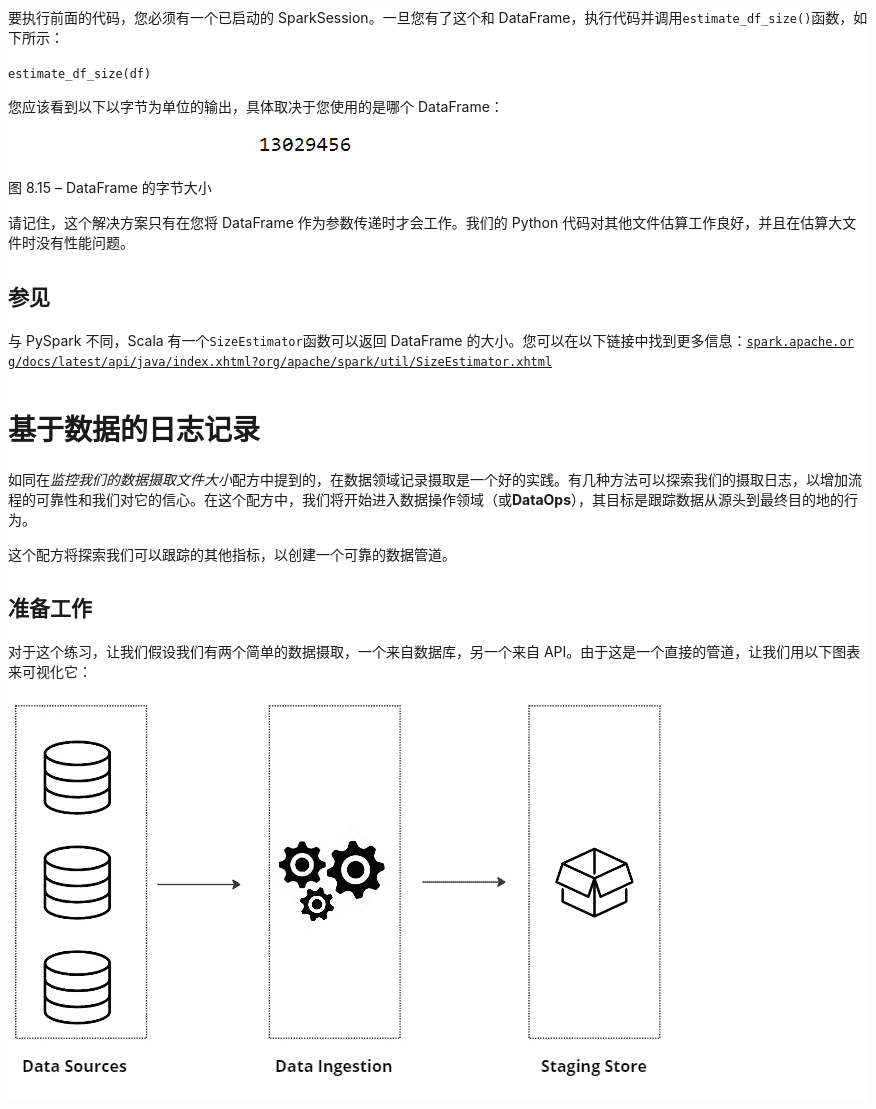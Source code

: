要执行前面的代码，您必须有一个已启动的 SparkSession。一旦您有了这个和 DataFrame，执行代码并调用`estimate_df_size()`函数，如下所示：

```py
estimate_df_size(df)
```

您应该看到以下以字节为单位的输出，具体取决于您使用的是哪个 DataFrame：

![图 8.15 – DataFrame 的字节大小](img/Figure_8.15_B19453.jpg)

图 8.15 – DataFrame 的字节大小

请记住，这个解决方案只有在您将 DataFrame 作为参数传递时才会工作。我们的 Python 代码对其他文件估算工作良好，并且在估算大文件时没有性能问题。

## 参见

与 PySpark 不同，Scala 有一个`SizeEstimator`函数可以返回 DataFrame 的大小。您可以在以下链接中找到更多信息：[`spark.apache.org/docs/latest/api/java/index.xhtml?org/apache/spark/util/SizeEstimator.xhtml`](https://spark.apache.org/docs/latest/api/java/index.xhtml?org/apache/spark/util/SizeEstimator.xhtml)

# 基于数据的日志记录

如同在*监控我们的数据摄取文件大小*配方中提到的，在数据领域记录摄取是一个好的实践。有几种方法可以探索我们的摄取日志，以增加流程的可靠性和我们对它的信心。在这个配方中，我们将开始进入数据操作领域（或**DataOps**），其目标是跟踪数据从源头到最终目的地的行为。

这个配方将探索我们可以跟踪的其他指标，以创建一个可靠的数据管道。

## 准备工作

对于这个练习，让我们假设我们有两个简单的数据摄取，一个来自数据库，另一个来自 API。由于这是一个直接的管道，让我们用以下图表来可视化它：

![图 8.16 – 数据摄取阶段](img/Figure_8.16_B19453.jpg)

